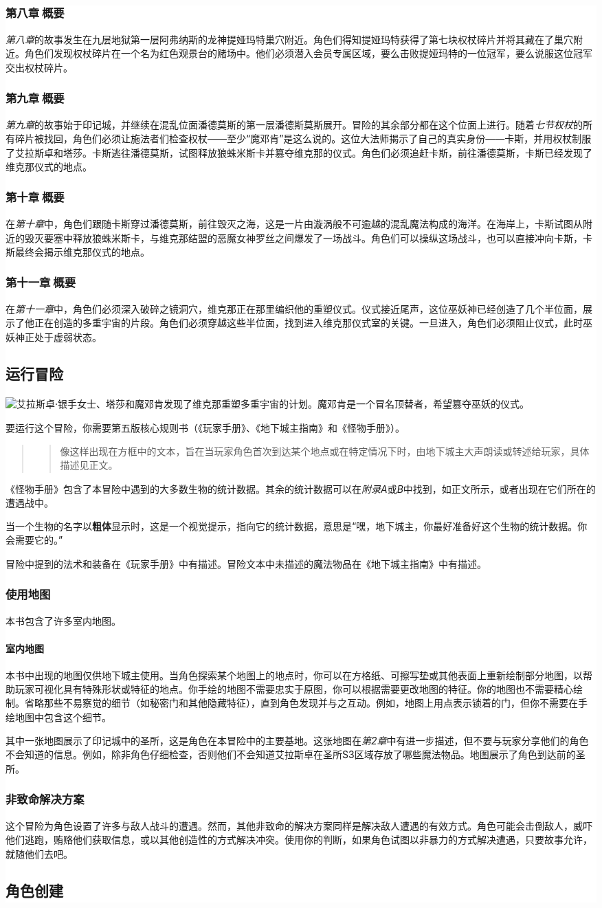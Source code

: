 ### 第八章 概要

*第八章*的故事发生在九层地狱第一层阿弗纳斯的龙神提娅玛特巢穴附近。角色们得知提娅玛特获得了第七块权杖碎片并将其藏在了巢穴附近。角色们发现权杖碎片在一个名为红色观景台的赌场中。他们必须潜入会员专属区域，要么击败提娅玛特的一位冠军，要么说服这位冠军交出权杖碎片。

### 第九章 概要

*第九章*的故事始于印记城，并继续在混乱位面潘德莫斯的第一层潘德斯莫斯展开。冒险的其余部分都在这个位面上进行。随着*七节权杖*的所有碎片被找回，角色们必须让施法者们检查权杖——至少“魔邓肯”是这么说的。这位大法师揭示了自己的真实身份——卡斯，并用权杖制服了艾拉斯卓和塔莎。卡斯逃往潘德莫斯，试图释放狼蛛米斯卡并篡夺维克那的仪式。角色们必须追赶卡斯，前往潘德莫斯，卡斯已经发现了维克那仪式的地点。

### 第十章 概要

在*第十章*中，角色们跟随卡斯穿过潘德莫斯，前往毁灭之海，这是一片由漩涡般不可逾越的混乱魔法构成的海洋。在海岸上，卡斯试图从附近的毁灭要塞中释放狼蛛米斯卡，与维克那结盟的恶魔女神罗丝之间爆发了一场战斗。角色们可以操纵这场战斗，也可以直接冲向卡斯，卡斯最终会揭示维克那仪式的地点。

### 第十一章 概要

在*第十一章*中，角色们必须深入破碎之镜洞穴，维克那正在那里编织他的重塑仪式。仪式接近尾声，这位巫妖神已经创造了几个半位面，展示了他正在创造的多重宇宙的片段。角色们必须穿越这些半位面，找到进入维克那仪式室的关键。一旦进入，角色们必须阻止仪式，此时巫妖神正处于虚弱状态。

## 运行冒险

![艾拉斯卓·银手女士、塔莎和魔邓肯发现了维克那重塑多重宇宙的计划。魔邓肯是一个冒名顶替者，希望篡夺巫妖的仪式。](https://5e.tools/img/adventure/VEoR/006-00-007.the-three-wizards.webp)

要运行这个冒险，你需要第五版核心规则书（《玩家手册》、《地下城主指南》和《怪物手册》）。

>> 像这样出现在方框中的文本，旨在当玩家角色首次到达某个地点或在特定情况下时，由地下城主大声朗读或转述给玩家，具体描述见正文。
>>

《怪物手册》包含了本冒险中遇到的大多数生物的统计数据。其余的统计数据可以在*附录A*或*B*中找到，如正文所示，或者出现在它们所在的遭遇战中。

当一个生物的名字以**粗体**显示时，这是一个视觉提示，指向它的统计数据，意思是“嘿，地下城主，你最好准备好这个生物的统计数据。你会需要它的。”

冒险中提到的法术和装备在《玩家手册》中有描述。冒险文本中未描述的魔法物品在《地下城主指南》中有描述。

### 使用地图

本书包含了许多室内地图。

#### 室内地图

本书中出现的地图仅供地下城主使用。当角色探索某个地图上的地点时，你可以在方格纸、可擦写垫或其他表面上重新绘制部分地图，以帮助玩家可视化具有特殊形状或特征的地点。你手绘的地图不需要忠实于原图，你可以根据需要更改地图的特征。你的地图也不需要精心绘制。省略那些不易察觉的细节（如秘密门和其他隐藏特征），直到角色发现并与之互动。例如，地图上用点表示锁着的门，但你不需要在手绘地图中包含这个细节。

其中一张地图展示了印记城中的圣所，这是角色在本冒险中的主要基地。这张地图在*第2章*中有进一步描述，但不要与玩家分享他们的角色不会知道的信息。例如，除非角色仔细检查，否则他们不会知道艾拉斯卓在圣所S3区域存放了哪些魔法物品。地图展示了角色到达前的圣所。

### 非致命解决方案

这个冒险为角色设置了许多与敌人战斗的遭遇。然而，其他非致命的解决方案同样是解决敌人遭遇的有效方式。角色可能会击倒敌人，威吓他们逃跑，贿赂他们获取信息，或以其他创造性的方式解决冲突。使用你的判断，如果角色试图以非暴力的方式解决遭遇，只要故事允许，就随他们去吧。

## 角色创建

